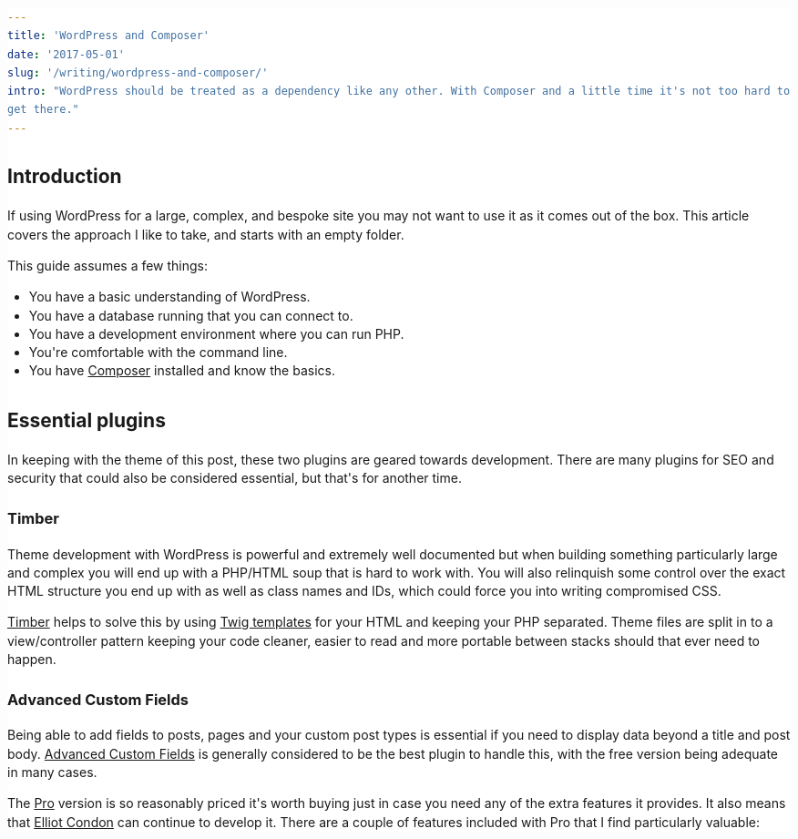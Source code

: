 ```yaml
---
title: 'WordPress and Composer'
date: '2017-05-01'
slug: '/writing/wordpress-and-composer/'
intro: "WordPress should be treated as a dependency like any other. With Composer and a little time it's not too hard to get there."
---
```


## Introduction

If using WordPress for a large, complex, and bespoke site you may not want to use it as it comes out of the box. This article covers the approach I like to take, and starts with an empty folder.

This guide assumes a few things:

- You have a basic understanding of WordPress.
- You have a database running that you can connect to.
- You have a development environment where you can run PHP.
- You're comfortable with the command line.
- You have [Composer](https://getcomposer.org/) installed and know the basics.

## Essential plugins

In keeping with the theme of this post, these two plugins are geared towards development. There are many plugins for SEO and security that could also be considered essential, but that's for another time.

### Timber

Theme development with WordPress is powerful and extremely well documented but when building something particularly large and complex you will end up with a PHP/HTML soup that is hard to work with. You will also relinquish some control over the exact HTML structure you end up with as well as class names and IDs, which could force you into writing compromised CSS.

[Timber](https://www.upstatement.com/timber/) helps to solve this by using [Twig templates](https://twig.sensiolabs.org/) for your HTML and keeping your PHP separated. Theme files are split in to a view/controller pattern keeping your code cleaner, easier to read and more portable between stacks should that ever need to happen.

### Advanced Custom Fields

Being able to add fields to posts, pages and your custom post types is essential if you need to display data beyond a title and post body. [Advanced Custom Fields](https://www.advancedcustomfields.com/) is generally considered to be the best plugin to handle this, with the free version being adequate in many cases.

The [Pro](https://www.advancedcustomfields.com/pro/) version is so reasonably priced it's worth buying just in case you need any of the extra features it provides. It also means that [Elliot Condon](http://www.elliotcondon.com/) can continue to develop it. There are a couple of features included with Pro that I find particularly valuable:
